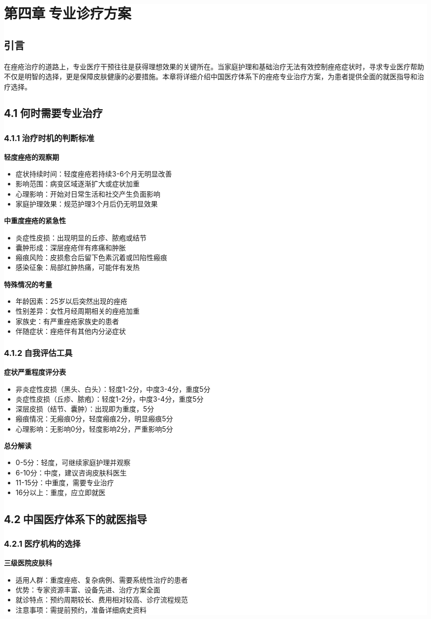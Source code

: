 # 第四章 专业诊疗方案

## 引言

在痤疮治疗的道路上，专业医疗干预往往是获得理想效果的关键所在。当家庭护理和基础治疗无法有效控制痤疮症状时，寻求专业医疗帮助不仅是明智的选择，更是保障皮肤健康的必要措施。本章将详细介绍中国医疗体系下的痤疮专业治疗方案，为患者提供全面的就医指导和治疗选择。

## 4.1 何时需要专业治疗

### 4.1.1 治疗时机的判断标准

**轻度痤疮的观察期**
- 症状持续时间：轻度痤疮若持续3-6个月无明显改善
- 影响范围：病变区域逐渐扩大或症状加重
- 心理影响：开始对日常生活和社交产生负面影响
- 家庭护理效果：规范护理3个月后仍无明显效果

**中重度痤疮的紧急性**
- 炎症性皮损：出现明显的丘疹、脓疱或结节
- 囊肿形成：深层痤疮伴有疼痛和肿胀
- 瘢痕风险：皮损愈合后留下色素沉着或凹陷性瘢痕
- 感染征象：局部红肿热痛，可能伴有发热

**特殊情况的考量**
- 年龄因素：25岁以后突然出现的痤疮
- 性别差异：女性月经周期相关的痤疮加重
- 家族史：有严重痤疮家族史的患者
- 伴随症状：痤疮伴有其他内分泌症状

### 4.1.2 自我评估工具

**症状严重程度评分表**
- 非炎症性皮损（黑头、白头）：轻度1-2分，中度3-4分，重度5分
- 炎症性皮损（丘疹、脓疱）：轻度1-2分，中度3-4分，重度5分
- 深层皮损（结节、囊肿）：出现即为重度，5分
- 瘢痕情况：无瘢痕0分，轻度瘢痕2分，明显瘢痕5分
- 心理影响：无影响0分，轻度影响2分，严重影响5分

**总分解读**
- 0-5分：轻度，可继续家庭护理并观察
- 6-10分：中度，建议咨询皮肤科医生
- 11-15分：中重度，需要专业治疗
- 16分以上：重度，应立即就医

## 4.2 中国医疗体系下的就医指导

### 4.2.1 医疗机构的选择

**三级医院皮肤科**
- 适用人群：重度痤疮、复杂病例、需要系统性治疗的患者
- 优势：专家资源丰富、设备先进、治疗方案全面
- 就诊特点：预约周期较长、费用相对较高、诊疗流程规范
- 注意事项：需提前预约，准备详细病史资料
